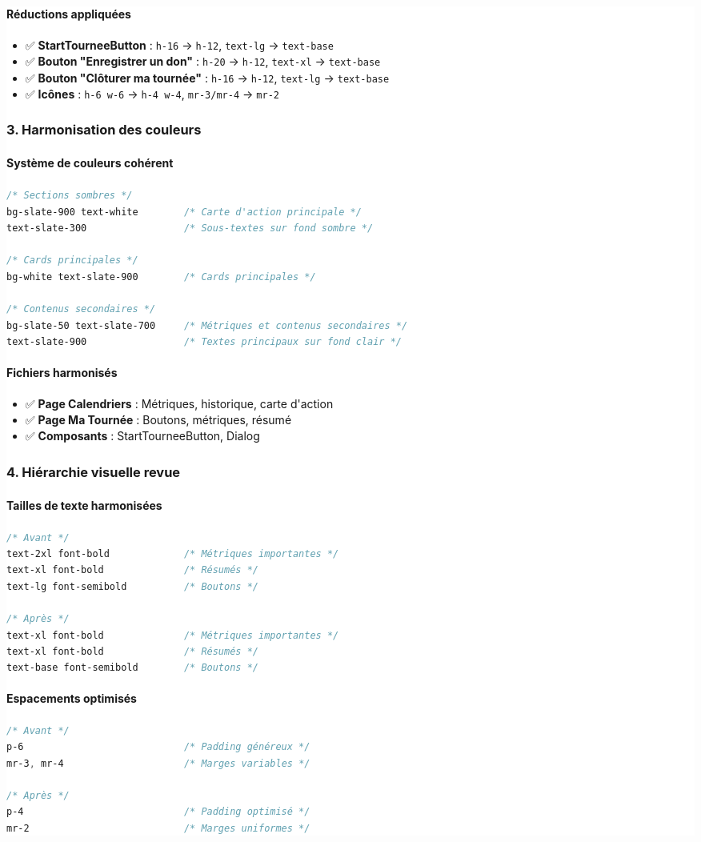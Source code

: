 #### **Réductions appliquées**
- ✅ **StartTourneeButton** : `h-16` → `h-12`, `text-lg` → `text-base`
- ✅ **Bouton "Enregistrer un don"** : `h-20` → `h-12`, `text-xl` → `text-base`
- ✅ **Bouton "Clôturer ma tournée"** : `h-16` → `h-12`, `text-lg` → `text-base`
- ✅ **Icônes** : `h-6 w-6` → `h-4 w-4`, `mr-3/mr-4` → `mr-2`

### **3. Harmonisation des couleurs**

#### **Système de couleurs cohérent**
```css
/* Sections sombres */
bg-slate-900 text-white        /* Carte d'action principale */
text-slate-300                 /* Sous-textes sur fond sombre */

/* Cards principales */
bg-white text-slate-900        /* Cards principales */

/* Contenus secondaires */
bg-slate-50 text-slate-700     /* Métriques et contenus secondaires */
text-slate-900                 /* Textes principaux sur fond clair */
```

#### **Fichiers harmonisés**
- ✅ **Page Calendriers** : Métriques, historique, carte d'action
- ✅ **Page Ma Tournée** : Boutons, métriques, résumé
- ✅ **Composants** : StartTourneeButton, Dialog

### **4. Hiérarchie visuelle revue**

#### **Tailles de texte harmonisées**
```css
/* Avant */
text-2xl font-bold             /* Métriques importantes */
text-xl font-bold              /* Résumés */
text-lg font-semibold          /* Boutons */

/* Après */
text-xl font-bold              /* Métriques importantes */
text-xl font-bold              /* Résumés */
text-base font-semibold        /* Boutons */
```

#### **Espacements optimisés**
```css
/* Avant */
p-6                            /* Padding généreux */
mr-3, mr-4                     /* Marges variables */

/* Après */
p-4                            /* Padding optimisé */
mr-2                           /* Marges uniformes */
```

